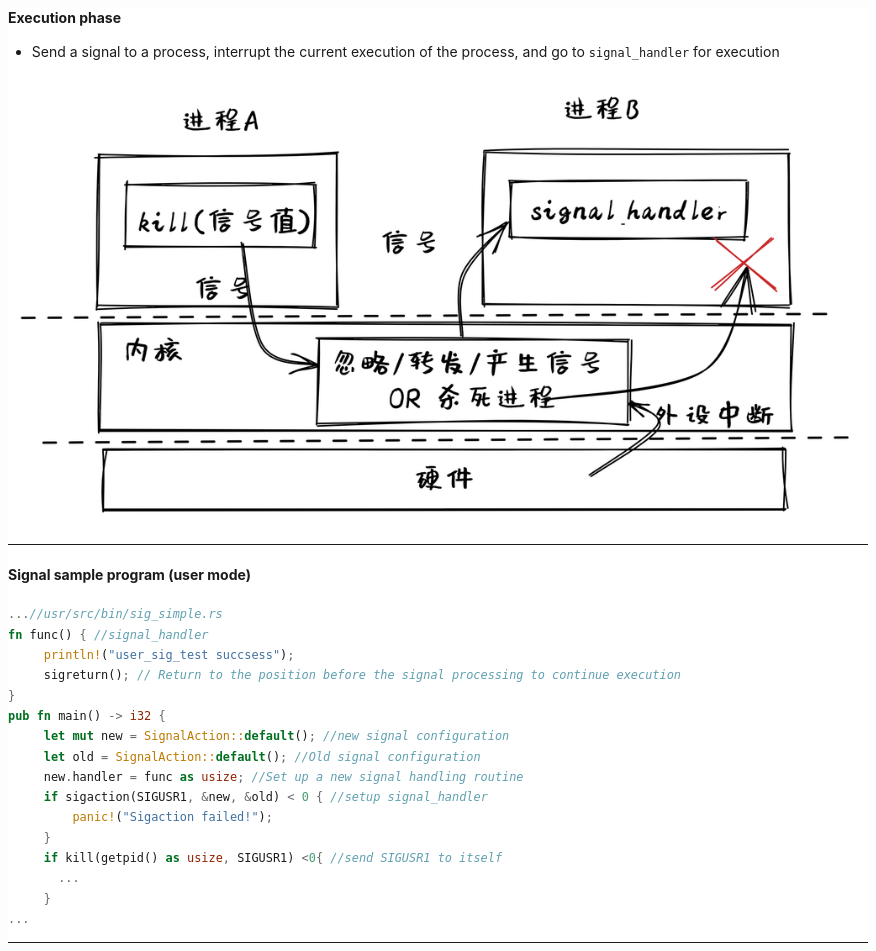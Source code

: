 **Execution phase**
- Send a signal to a process, interrupt the current execution of the process, and go to `signal_handler` for execution

![bg right:40% 100%](figs/signal.png)



---

#### Signal sample program (user mode)
```rust
...//usr/src/bin/sig_simple.rs
fn func() { //signal_handler
     println!("user_sig_test succsess");
     sigreturn(); // Return to the position before the signal processing to continue execution
}
pub fn main() -> i32 {
     let mut new = SignalAction::default(); //new signal configuration
     let old = SignalAction::default(); //Old signal configuration
     new.handler = func as usize; //Set up a new signal handling routine
     if sigaction(SIGUSR1, &new, &old) < 0 { //setup signal_handler
         panic!("Sigaction failed!");
     }
     if kill(getpid() as usize, SIGUSR1) <0{ //send SIGUSR1 to itself
       ...
     }
...
```

---
